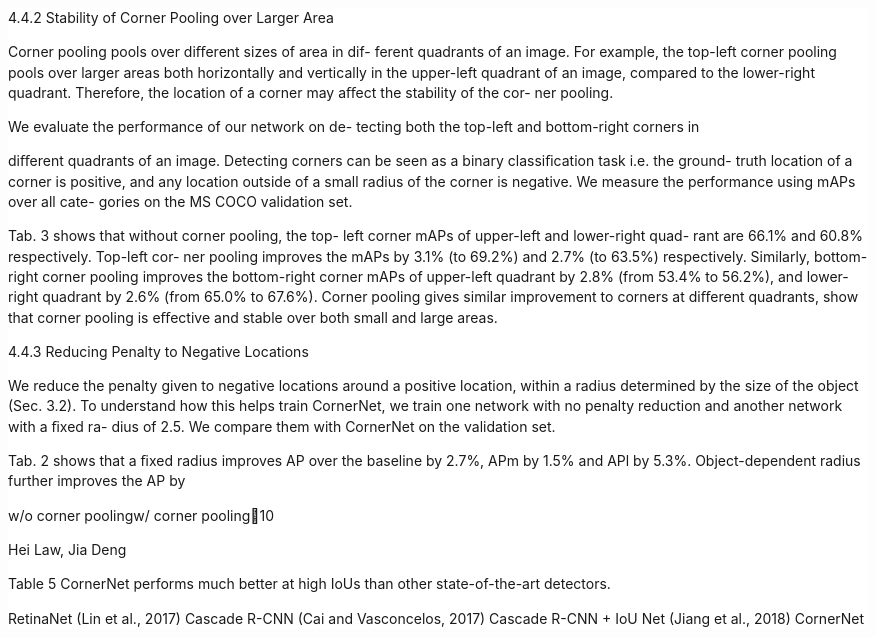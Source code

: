 4.4.2 Stability of Corner Pooling over Larger Area

Corner pooling pools over diﬀerent sizes of area in dif-
ferent quadrants of an image. For example, the top-left
corner pooling pools over larger areas both horizontally
and vertically in the upper-left quadrant of an image,
compared to the lower-right quadrant. Therefore, the
location of a corner may aﬀect the stability of the cor-
ner pooling.

We evaluate the performance of our network on de-
tecting both the top-left and bottom-right corners in

diﬀerent quadrants of an image. Detecting corners can
be seen as a binary classiﬁcation task i.e. the ground-
truth location of a corner is positive, and any location
outside of a small radius of the corner is negative. We
measure the performance using mAPs over all cate-
gories on the MS COCO validation set.

Tab. 3 shows that without corner pooling, the top-
left corner mAPs of upper-left and lower-right quad-
rant are 66.1% and 60.8% respectively. Top-left cor-
ner pooling improves the mAPs by 3.1% (to 69.2%)
and 2.7% (to 63.5%) respectively. Similarly, bottom-
right corner pooling improves the bottom-right corner
mAPs of upper-left quadrant by 2.8% (from 53.4% to
56.2%), and lower-right quadrant by 2.6% (from 65.0%
to 67.6%). Corner pooling gives similar improvement to
corners at diﬀerent quadrants, show that corner pooling
is eﬀective and stable over both small and large areas.

4.4.3 Reducing Penalty to Negative Locations

We reduce the penalty given to negative locations around
a positive location, within a radius determined by the
size of the object (Sec. 3.2). To understand how this
helps train CornerNet, we train one network with no
penalty reduction and another network with a ﬁxed ra-
dius of 2.5. We compare them with CornerNet on the
validation set.

Tab. 2 shows that a ﬁxed radius improves AP over
the baseline by 2.7%, APm by 1.5% and APl by 5.3%.
Object-dependent radius further improves the AP by

w/o corner poolingw/ corner pooling10

Hei Law, Jia Deng

Table 5 CornerNet performs much better at high IoUs than other state-of-the-art detectors.

RetinaNet (Lin et al., 2017)
Cascade R-CNN (Cai and Vasconcelos, 2017)
Cascade R-CNN + IoU Net (Jiang et al., 2018)
CornerNet
